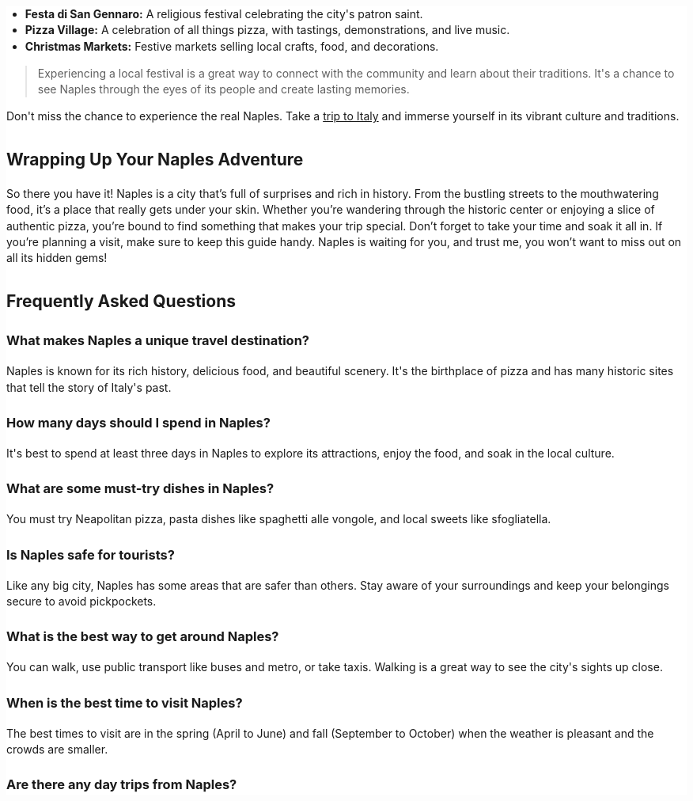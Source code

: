 *   **Festa di San Gennaro:** A religious festival celebrating the city's patron saint.
*   **Pizza Village:** A celebration of all things pizza, with tastings, demonstrations, and live music.
*   **Christmas Markets:** Festive markets selling local crafts, food, and decorations.

> Experiencing a local festival is a great way to connect with the community and learn about their traditions. It's a chance to see Naples through the eyes of its people and create lasting memories.

Don't miss the chance to experience the real Naples. Take a [trip to Italy](https://culturedvoyages.com/things-to-do-in-naples-italy/) and immerse yourself in its vibrant culture and traditions.

## Wrapping Up Your Naples Adventure

So there you have it! Naples is a city that’s full of surprises and rich in history. From the bustling streets to the mouthwatering food, it’s a place that really gets under your skin. Whether you’re wandering through the historic center or enjoying a slice of authentic pizza, you’re bound to find something that makes your trip special. Don’t forget to take your time and soak it all in. If you’re planning a visit, make sure to keep this guide handy. Naples is waiting for you, and trust me, you won’t want to miss out on all its hidden gems!

## Frequently Asked Questions

### What makes Naples a unique travel destination?

Naples is known for its rich history, delicious food, and beautiful scenery. It's the birthplace of pizza and has many historic sites that tell the story of Italy's past.

### How many days should I spend in Naples?

It's best to spend at least three days in Naples to explore its attractions, enjoy the food, and soak in the local culture.

### What are some must-try dishes in Naples?

You must try Neapolitan pizza, pasta dishes like spaghetti alle vongole, and local sweets like sfogliatella.

### Is Naples safe for tourists?

Like any big city, Naples has some areas that are safer than others. Stay aware of your surroundings and keep your belongings secure to avoid pickpockets.

### What is the best way to get around Naples?

You can walk, use public transport like buses and metro, or take taxis. Walking is a great way to see the city's sights up close.

### When is the best time to visit Naples?

The best times to visit are in the spring (April to June) and fall (September to October) when the weather is pleasant and the crowds are smaller.

### Are there any day trips from Naples?
